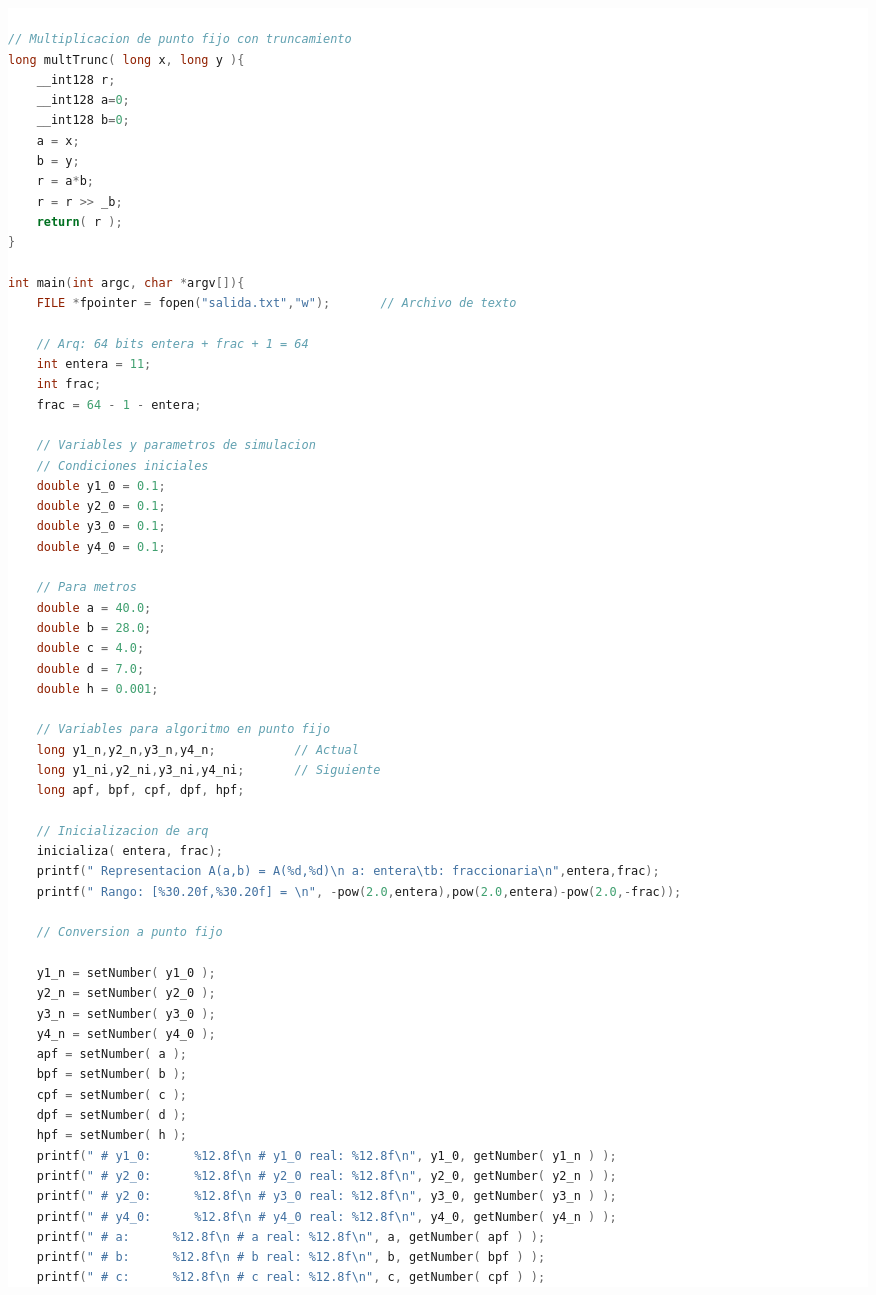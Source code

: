 ````c

// Multiplicacion de punto fijo con truncamiento
long multTrunc( long x, long y ){
    __int128 r;
    __int128 a=0;
    __int128 b=0;
    a = x;
    b = y;
    r = a*b;
    r = r >> _b;
    return( r );
}

int main(int argc, char *argv[]){
    FILE *fpointer = fopen("salida.txt","w");	    // Archivo de texto
    
    // Arq: 64 bits entera + frac + 1 = 64
    int entera = 11;
    int frac;
    frac = 64 - 1 - entera;
    
    // Variables y parametros de simulacion
	// Condiciones iniciales
	double y1_0 = 0.1;
	double y2_0 = 0.1;
	double y3_0 = 0.1;
	double y4_0 = 0.1;
	
	// Para metros
	double a = 40.0;
	double b = 28.0;
	double c = 4.0;
	double d = 7.0;
	double h = 0.001;
	
	// Variables para algoritmo en punto fijo
	long y1_n,y2_n,y3_n,y4_n;        	// Actual
    long y1_ni,y2_ni,y3_ni,y4_ni;		// Siguiente
	long apf, bpf, cpf, dpf, hpf;
    
    // Inicializacion de arq
    inicializa( entera, frac);
    printf(" Representacion A(a,b) = A(%d,%d)\n a: entera\tb: fraccionaria\n",entera,frac);
    printf(" Rango: [%30.20f,%30.20f] = \n", -pow(2.0,entera),pow(2.0,entera)-pow(2.0,-frac));
    
    // Conversion a punto fijo
	
	y1_n = setNumber( y1_0 );
	y2_n = setNumber( y2_0 );
	y3_n = setNumber( y3_0 );
	y4_n = setNumber( y4_0 );
	apf = setNumber( a );
	bpf = setNumber( b ); 
	cpf = setNumber( c );
	dpf = setNumber( d );
	hpf = setNumber( h );
	printf(" # y1_0:      %12.8f\n # y1_0 real: %12.8f\n", y1_0, getNumber( y1_n ) );
	printf(" # y2_0:      %12.8f\n # y2_0 real: %12.8f\n", y2_0, getNumber( y2_n ) );
	printf(" # y2_0:      %12.8f\n # y3_0 real: %12.8f\n", y3_0, getNumber( y3_n ) );
	printf(" # y4_0:      %12.8f\n # y4_0 real: %12.8f\n", y4_0, getNumber( y4_n ) );
	printf(" # a:      %12.8f\n # a real: %12.8f\n", a, getNumber( apf ) );
	printf(" # b:      %12.8f\n # b real: %12.8f\n", b, getNumber( bpf ) );
	printf(" # c:      %12.8f\n # c real: %12.8f\n", c, getNumber( cpf ) );
````